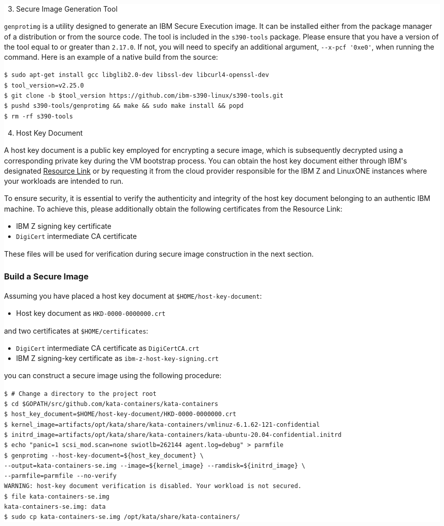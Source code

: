 3. Secure Image Generation Tool

`genprotimg` is a utility designed to generate an IBM Secure Execution image. It can be
installed either from the package manager of a distribution or from the source code.
The tool is included in the `s390-tools` package. Please ensure that you have a version
of the tool equal to or greater than `2.17.0`. If not, you will need to specify
an additional argument, `--x-pcf '0xe0'`, when running the command.
Here is an example of a native build from the source:

```
$ sudo apt-get install gcc libglib2.0-dev libssl-dev libcurl4-openssl-dev
$ tool_version=v2.25.0
$ git clone -b $tool_version https://github.com/ibm-s390-linux/s390-tools.git
$ pushd s390-tools/genprotimg && make && sudo make install && popd
$ rm -rf s390-tools
```

4. Host Key Document

A host key document is a public key employed for encrypting a secure image, which is
subsequently decrypted using a corresponding private key during the VM bootstrap process.
You can obtain the host key document either through IBM's designated
[Resource Link](http://www.ibm.com/servers/resourcelink) or by requesting it from the
cloud provider responsible for the IBM Z and LinuxONE instances where your workloads are intended to run.

To ensure security, it is essential to verify the authenticity and integrity of the host key document
belonging to an authentic IBM machine. To achieve this, please additionally obtain the following
certificates from the Resource Link:

- IBM Z signing key certificate
- `DigiCert` intermediate CA certificate

These files will be used for verification during secure image construction in the next section.

### Build a Secure Image

Assuming you have placed a host key document at `$HOME/host-key-document`:

- Host key document as `HKD-0000-0000000.crt`

and two certificates at `$HOME/certificates`:

- `DigiCert` intermediate CA certificate as `DigiCertCA.crt`
- IBM Z signing-key certificate as `ibm-z-host-key-signing.crt`

you can construct a secure image using the following procedure:

```
$ # Change a directory to the project root
$ cd $GOPATH/src/github.com/kata-containers/kata-containers
$ host_key_document=$HOME/host-key-document/HKD-0000-0000000.crt
$ kernel_image=artifacts/opt/kata/share/kata-containers/vmlinuz-6.1.62-121-confidential
$ initrd_image=artifacts/opt/kata/share/kata-containers/kata-ubuntu-20.04-confidential.initrd
$ echo "panic=1 scsi_mod.scan=none swiotlb=262144 agent.log=debug" > parmfile
$ genprotimg --host-key-document=${host_key_document} \
--output=kata-containers-se.img --image=${kernel_image} --ramdisk=${initrd_image} \
--parmfile=parmfile --no-verify
WARNING: host-key document verification is disabled. Your workload is not secured.
$ file kata-containers-se.img
kata-containers-se.img: data
$ sudo cp kata-containers-se.img /opt/kata/share/kata-containers/
```
